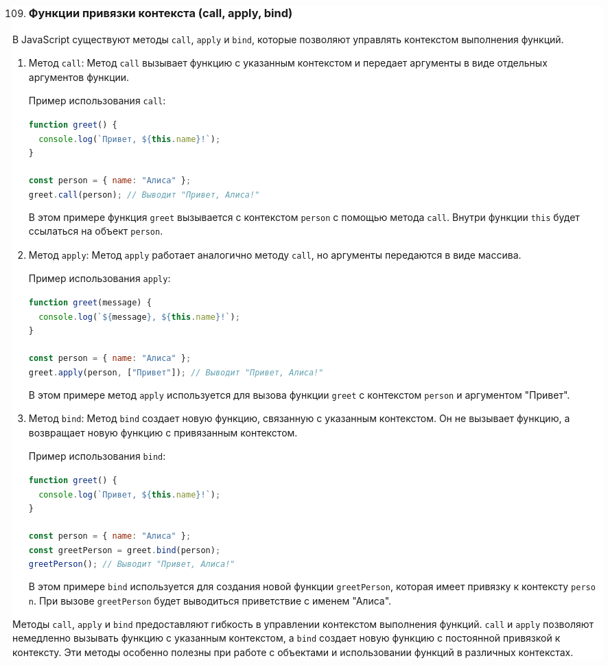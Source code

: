 	
109. ### <a name="109"></a> Функции привязки контекста (call, apply, bind)

В JavaScript существуют методы `call`, `apply` и `bind`, которые позволяют управлять контекстом выполнения функций.

1. Метод `call`:
   Метод `call` вызывает функцию с указанным контекстом и передает аргументы в виде отдельных аргументов функции.

   Пример использования `call`:
   ```javascript
   function greet() {
     console.log(`Привет, ${this.name}!`);
   }

   const person = { name: "Алиса" };
   greet.call(person); // Выводит "Привет, Алиса!"
   ```

   В этом примере функция `greet` вызывается с контекстом `person` с помощью метода `call`. Внутри функции `this` будет ссылаться на объект `person`.

2. Метод `apply`:
   Метод `apply` работает аналогично методу `call`, но аргументы передаются в виде массива.

   Пример использования `apply`:
   ```javascript
   function greet(message) {
     console.log(`${message}, ${this.name}!`);
   }

   const person = { name: "Алиса" };
   greet.apply(person, ["Привет"]); // Выводит "Привет, Алиса!"
   ```

   В этом примере метод `apply` используется для вызова функции `greet` с контекстом `person` и аргументом "Привет".

3. Метод `bind`:
   Метод `bind` создает новую функцию, связанную с указанным контекстом. Он не вызывает функцию, а возвращает новую функцию с привязанным контекстом.

   Пример использования `bind`:
   ```javascript
   function greet() {
     console.log(`Привет, ${this.name}!`);
   }

   const person = { name: "Алиса" };
   const greetPerson = greet.bind(person);
   greetPerson(); // Выводит "Привет, Алиса!"
   ```

   В этом примере `bind` используется для создания новой функции `greetPerson`, которая имеет привязку к контексту `person`. При вызове `greetPerson` будет выводиться приветствие с именем "Алиса".

Методы `call`, `apply` и `bind` предоставляют гибкость в управлении контекстом выполнения функций. `call` и `apply` позволяют немедленно вызывать функцию с указанным контекстом, а `bind` создает новую функцию с постоянной привязкой к контексту. Эти методы особенно полезны при работе с объектами и использовании функций в различных контекстах.
